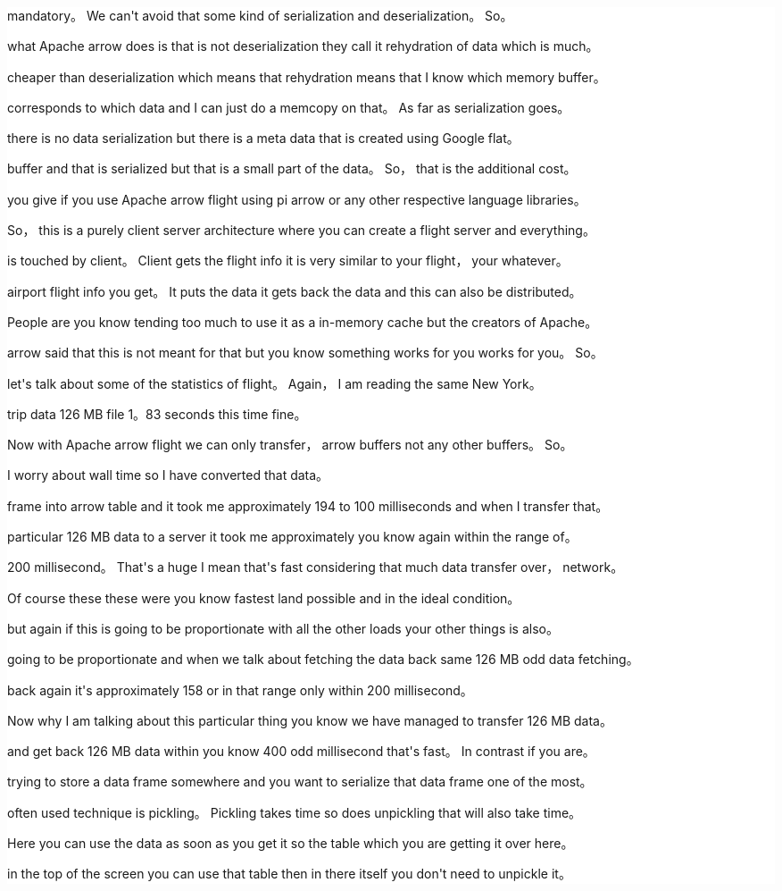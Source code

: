  mandatory。 We can't avoid that some kind of serialization and deserialization。 So。

 what Apache arrow does is that is not deserialization they call it rehydration of data which is much。

 cheaper than deserialization which means that rehydration means that I know which memory buffer。

 corresponds to which data and I can just do a memcopy on that。 As far as serialization goes。

 there is no data serialization but there is a meta data that is created using Google flat。

 buffer and that is serialized but that is a small part of the data。 So， that is the additional cost。

 you give if you use Apache arrow flight using pi arrow or any other respective language libraries。

 So， this is a purely client server architecture where you can create a flight server and everything。

 is touched by client。 Client gets the flight info it is very similar to your flight， your whatever。

 airport flight info you get。 It puts the data it gets back the data and this can also be distributed。

 People are you know tending too much to use it as a in-memory cache but the creators of Apache。

 arrow said that this is not meant for that but you know something works for you works for you。 So。

 let's talk about some of the statistics of flight。 Again， I am reading the same New York。

 trip data 126 MB file 1。83 seconds this time fine。

 Now with Apache arrow flight we can only transfer， arrow buffers not any other buffers。 So。

 I worry about wall time so I have converted that data。

 frame into arrow table and it took me approximately 194 to 100 milliseconds and when I transfer that。

 particular 126 MB data to a server it took me approximately you know again within the range of。

 200 millisecond。 That's a huge I mean that's fast considering that much data transfer over， network。

 Of course these these were you know fastest land possible and in the ideal condition。

 but again if this is going to be proportionate with all the other loads your other things is also。

 going to be proportionate and when we talk about fetching the data back same 126 MB odd data fetching。

 back again it's approximately 158 or in that range only within 200 millisecond。

 Now why I am talking about this particular thing you know we have managed to transfer 126 MB data。

 and get back 126 MB data within you know 400 odd millisecond that's fast。 In contrast if you are。

 trying to store a data frame somewhere and you want to serialize that data frame one of the most。

 often used technique is pickling。 Pickling takes time so does unpickling that will also take time。

 Here you can use the data as soon as you get it so the table which you are getting it over here。

 in the top of the screen you can use that table then in there itself you don't need to unpickle it。
